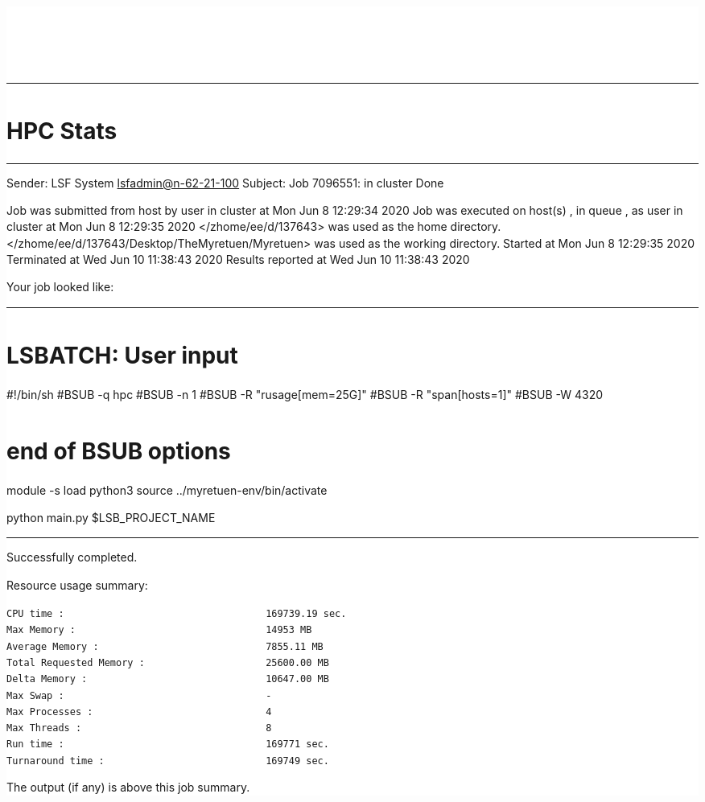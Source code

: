  <br /> 
 <br /> 
 <br /> 
 <br />

---------------------------------------------------------------------------------------------------------------------

# HPC Stats


------------------------------------------------------------
Sender: LSF System <lsfadmin@n-62-21-100>
Subject: Job 7096551: <NNAgent9Fruit-2000> in cluster <dcc> Done

Job <NNAgent9Fruit-2000> was submitted from host <n-62-27-19> by user <s183905> in cluster <dcc> at Mon Jun  8 12:29:34 2020
Job was executed on host(s) <n-62-21-100>, in queue <hpc>, as user <s183905> in cluster <dcc> at Mon Jun  8 12:29:35 2020
</zhome/ee/d/137643> was used as the home directory.
</zhome/ee/d/137643/Desktop/TheMyretuen/Myretuen> was used as the working directory.
Started at Mon Jun  8 12:29:35 2020
Terminated at Wed Jun 10 11:38:43 2020
Results reported at Wed Jun 10 11:38:43 2020

Your job looked like:

------------------------------------------------------------
# LSBATCH: User input
#!/bin/sh
#BSUB -q hpc
#BSUB -n 1
#BSUB -R "rusage[mem=25G]"
#BSUB -R "span[hosts=1]"
#BSUB -W 4320
# end of BSUB options

module -s load python3
source ../myretuen-env/bin/activate

python main.py $LSB_PROJECT_NAME


------------------------------------------------------------

Successfully completed.

Resource usage summary:

    CPU time :                                   169739.19 sec.
    Max Memory :                                 14953 MB
    Average Memory :                             7855.11 MB
    Total Requested Memory :                     25600.00 MB
    Delta Memory :                               10647.00 MB
    Max Swap :                                   -
    Max Processes :                              4
    Max Threads :                                8
    Run time :                                   169771 sec.
    Turnaround time :                            169749 sec.

The output (if any) is above this job summary.

